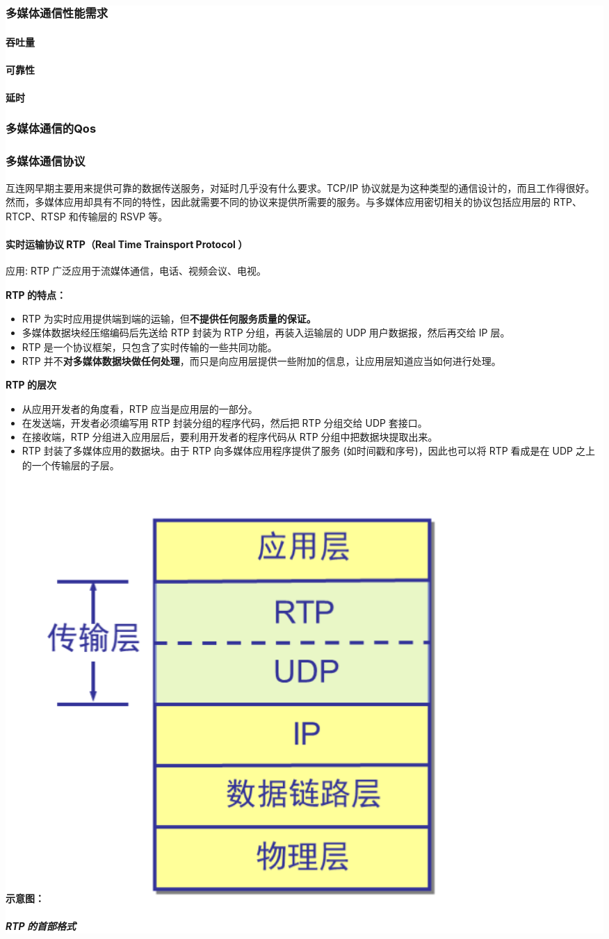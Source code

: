 ### 多媒体通信性能需求
#### 吞吐量
#### 可靠性
#### 延时

### 多媒体通信的Qos

### 多媒体通信协议
互连网早期主要用来提供可靠的数据传送服务，对延时几乎没有什么要求。TCP/IP 协议就是为这种类型的通信设计的，而且工作得很好。然而，多媒体应用却具有不同的特性，因此就需要不同的协议来提供所需要的服务。与多媒体应用密切相关的协议包括应用层的 RTP、RTCP、RTSP 和传输层的 RSVP 等。
#### 实时运输协议 RTP（Real Time Trainsport Protocol ）
应用: RTP 广泛应用于流媒体通信，电话、视频会议、电视。

**RTP 的特点：**
- RTP 为实时应用提供端到端的运输，但**不提供任何服务质量的保证。**
- 多媒体数据块经压缩编码后先送给 RTP 封装为 RTP 分组，再装入运输层的 UDP 用户数据报，然后再交给 IP 层。
- RTP 是一个协议框架，只包含了实时传输的一些共同功能。
- RTP 并不**对多媒体数据块做任何处理**，而只是向应用层提供一些附加的信息，让应用层知道应当如何进行处理。

**RTP 的层次**
- 从应用开发者的角度看，RTP 应当是应用层的一部分。
- 在发送端，开发者必须编写用 RTP 封装分组的程序代码，然后把 RTP 分组交给 UDP 套接口。
- 在接收端，RTP 分组进入应用层后，要利用开发者的程序代码从 RTP 分组中把数据块提取出来。
- RTP 封装了多媒体应用的数据块。由于 RTP 向多媒体应用程序提供了服务 (如时间戳和序号)，因此也可以将 RTP 看成是在 UDP 之上的一个传输层的子层。

**示意图：**
![](/assets/attachements/Pasted%20image%2020231101081305.png)
##### RTP 的首部格式